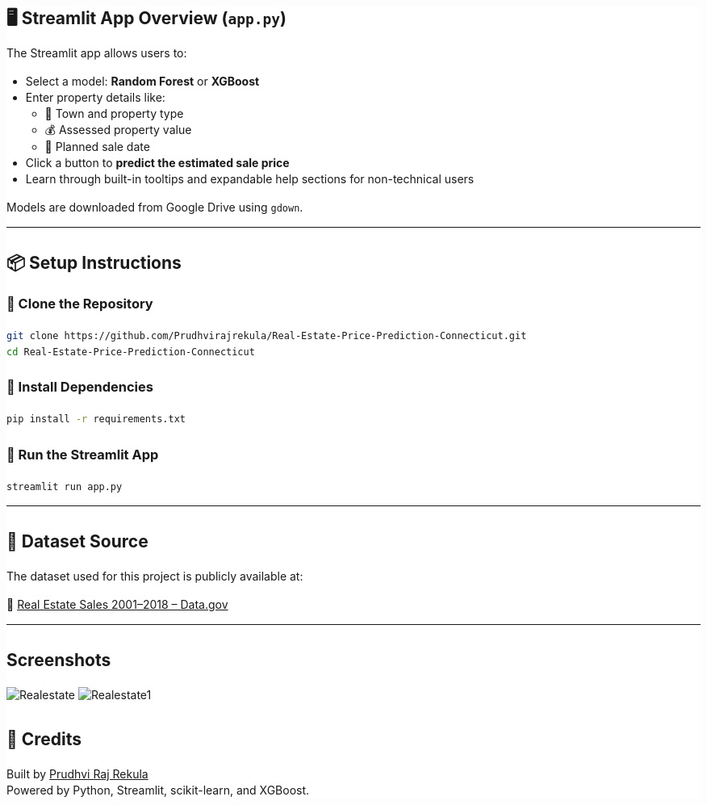 
## 🖥️ Streamlit App Overview (`app.py`)

The Streamlit app allows users to:

- Select a model: **Random Forest** or **XGBoost**
- Enter property details like:
  - 📍 Town and property type
  - 💰 Assessed property value
  - 📅 Planned sale date
- Click a button to **predict the estimated sale price**
- Learn through built-in tooltips and expandable help sections for non-technical users

Models are downloaded from Google Drive using `gdown`.

---

## 📦 Setup Instructions

### 🔹 Clone the Repository

```bash
git clone https://github.com/Prudhvirajrekula/Real-Estate-Price-Prediction-Connecticut.git
cd Real-Estate-Price-Prediction-Connecticut
```

### 🔹 Install Dependencies

```bash
pip install -r requirements.txt
```

### 🔹 Run the Streamlit App

```bash
streamlit run app.py
```

---

## 📂 Dataset Source

The dataset used for this project is publicly available at:

🔗 [Real Estate Sales 2001–2018 – Data.gov](https://catalog.data.gov/dataset/real-estate-sales-2001-2018)

---
## Screenshots
<img width="1912" height="1082" alt="Realestate" src="https://github.com/user-attachments/assets/f6bd7253-1045-49da-ba9e-56d4c6a308ee" />
<img width="1916" height="1038" alt="Realestate1" src="https://github.com/user-attachments/assets/0e4b4486-8cf3-4676-a1a1-118f7094731e" />

## 🤝 Credits

Built by [Prudhvi Raj Rekula](https://github.com/Prudhvirajrekula)  
Powered by Python, Streamlit, scikit-learn, and XGBoost.
